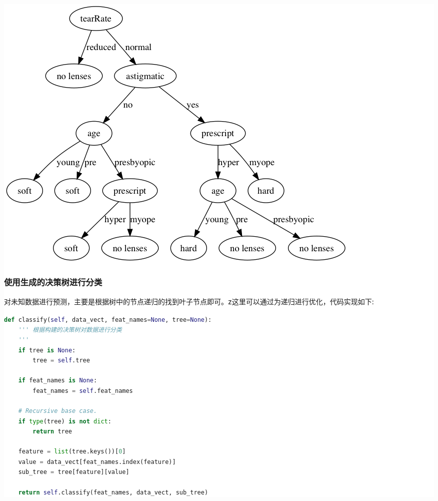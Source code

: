 ![](/assets/images/blog_img/2017-07-09-机器学习算法实践-决策树/lenses.gif)

### 使用生成的决策树进行分类
对未知数据进行预测，主要是根据树中的节点递归的找到叶子节点即可。z这里可以通过为递归进行优化，代码实现如下:
``` python
def classify(self, data_vect, feat_names=None, tree=None):
    ''' 根据构建的决策树对数据进行分类
    '''
    if tree is None:
        tree = self.tree

    if feat_names is None:
        feat_names = self.feat_names

    # Recursive base case.
    if type(tree) is not dict:
        return tree

    feature = list(tree.keys())[0]
    value = data_vect[feat_names.index(feature)]
    sub_tree = tree[feature][value]

    return self.classify(feat_names, data_vect, sub_tree)
```
